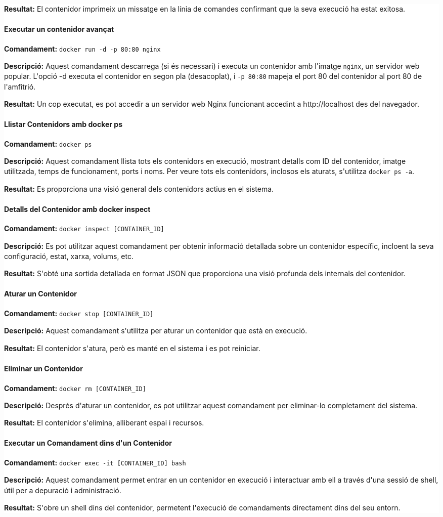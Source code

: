 **Resultat:** El contenidor imprimeix un missatge en la línia de comandes confirmant que la seva execució ha estat exitosa.

#### Executar un contenidor avançat

**Comandament:** `docker run -d -p 80:80 nginx`

**Descripció:** Aquest comandament descarrega (si és necessari) i executa un contenidor amb l'imatge `nginx`, un servidor web popular. L'opció -d executa el contenidor en segon pla (desacoplat), i `-p 80:80` mapeja el port 80 del contenidor al port 80 de l'amfitrió.

**Resultat:** Un cop executat, es pot accedir a un servidor web Nginx funcionant accedint a http://localhost des del navegador.

#### Llistar Contenidors amb docker ps

**Comandament:** `docker ps`

**Descripció:** Aquest comandament llista tots els contenidors en execució, mostrant detalls com ID
del contenidor, imatge utilitzada, temps de funcionament, ports i noms. Per veure tots els contenidors, inclosos els aturats, s'utilitza `docker ps -a`.

**Resultat:** Es proporciona una visió general dels contenidors actius en el sistema.

#### Detalls del Contenidor amb docker inspect

**Comandament:** `docker inspect [CONTAINER_ID]`

**Descripció:** Es pot utilitzar aquest comandament per obtenir informació detallada sobre un contenidor específic, incloent la seva configuració, estat, xarxa, volums, etc.

**Resultat:** S'obté una sortida detallada en format JSON que proporciona una visió profunda dels internals del contenidor.

#### Aturar un Contenidor

**Comandament:** `docker stop [CONTAINER_ID]`

**Descripció:** Aquest comandament s'utilitza per aturar un contenidor que està en execució.

**Resultat:** El contenidor s'atura, però es manté en el sistema i es pot reiniciar.

#### Eliminar un Contenidor

**Comandament:** `docker rm [CONTAINER_ID]`

**Descripció:** Després d'aturar un contenidor, es pot utilitzar aquest comandament per eliminar-lo completament del sistema.

**Resultat:** El contenidor s'elimina, alliberant espai i recursos.

#### Executar un Comandament dins d'un Contenidor

**Comandament:** `docker exec -it [CONTAINER_ID] bash`

**Descripció:** Aquest comandament permet entrar en un contenidor en execució i interactuar amb ell a través d'una sessió de shell, útil per a depuració i administració.

**Resultat:** S'obre un shell dins del contenidor, permetent l'execució de comandaments directament dins del seu entorn.

